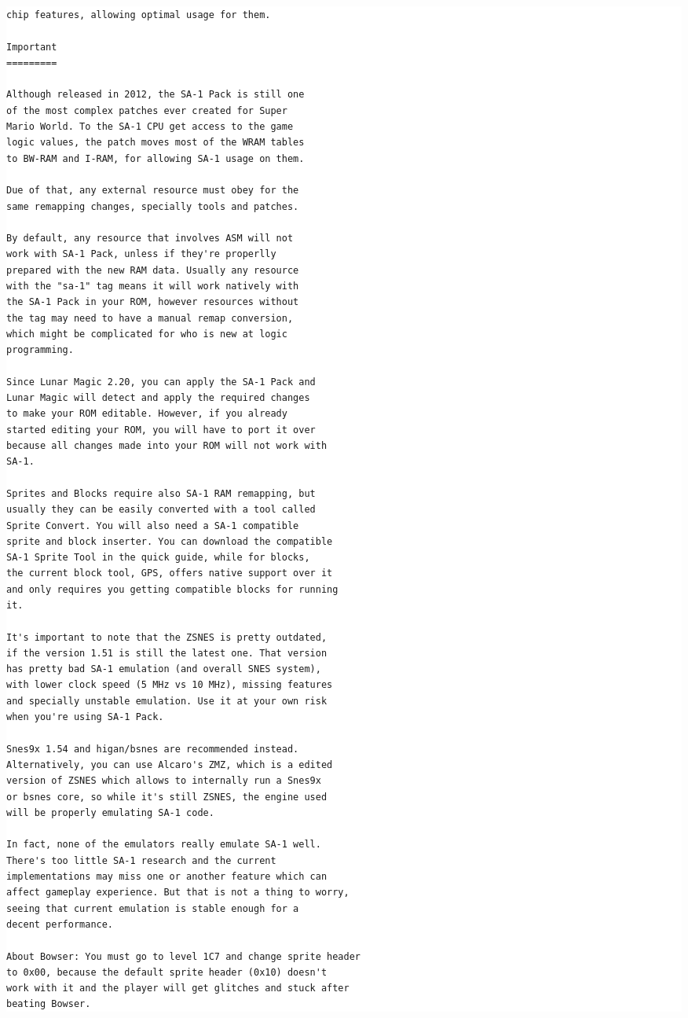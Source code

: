 ```
chip features, allowing optimal usage for them.

Important
=========

Although released in 2012, the SA-1 Pack is still one
of the most complex patches ever created for Super
Mario World. To the SA-1 CPU get access to the game
logic values, the patch moves most of the WRAM tables
to BW-RAM and I-RAM, for allowing SA-1 usage on them.

Due of that, any external resource must obey for the
same remapping changes, specially tools and patches.

By default, any resource that involves ASM will not
work with SA-1 Pack, unless if they're properlly
prepared with the new RAM data. Usually any resource
with the "sa-1" tag means it will work natively with
the SA-1 Pack in your ROM, however resources without
the tag may need to have a manual remap conversion,
which might be complicated for who is new at logic
programming.

Since Lunar Magic 2.20, you can apply the SA-1 Pack and
Lunar Magic will detect and apply the required changes
to make your ROM editable. However, if you already
started editing your ROM, you will have to port it over
because all changes made into your ROM will not work with
SA-1.

Sprites and Blocks require also SA-1 RAM remapping, but
usually they can be easily converted with a tool called
Sprite Convert. You will also need a SA-1 compatible
sprite and block inserter. You can download the compatible
SA-1 Sprite Tool in the quick guide, while for blocks,
the current block tool, GPS, offers native support over it
and only requires you getting compatible blocks for running
it.

It's important to note that the ZSNES is pretty outdated,
if the version 1.51 is still the latest one. That version
has pretty bad SA-1 emulation (and overall SNES system),
with lower clock speed (5 MHz vs 10 MHz), missing features
and specially unstable emulation. Use it at your own risk
when you're using SA-1 Pack.

Snes9x 1.54 and higan/bsnes are recommended instead.
Alternatively, you can use Alcaro's ZMZ, which is a edited
version of ZSNES which allows to internally run a Snes9x
or bsnes core, so while it's still ZSNES, the engine used
will be properly emulating SA-1 code.

In fact, none of the emulators really emulate SA-1 well.
There's too little SA-1 research and the current
implementations may miss one or another feature which can
affect gameplay experience. But that is not a thing to worry,
seeing that current emulation is stable enough for a
decent performance.

About Bowser: You must go to level 1C7 and change sprite header
to 0x00, because the default sprite header (0x10) doesn't
work with it and the player will get glitches and stuck after
beating Bowser.
```